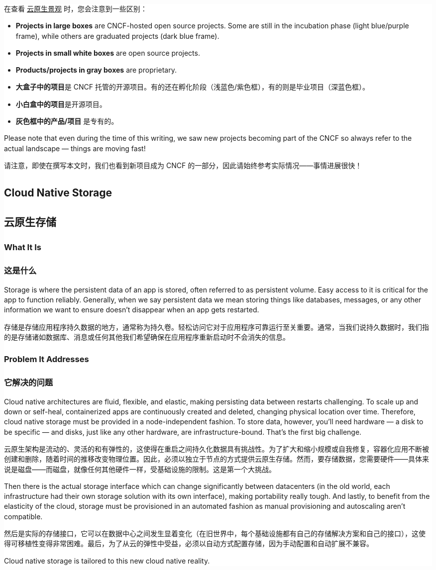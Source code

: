 在查看 [云原生景观](https://landscape.cncf.io) 时，您会注意到一些区别：

- **Projects in large boxes** are CNCF-hosted open source projects. Some are still in the incubation phase (light blue/purple frame), while others are graduated projects (dark blue frame).
- **Projects in small white boxes** are open source projects.
- **Products/projects in gray boxes** are proprietary.

- **大盒子中的项目**是 CNCF 托管的开源项目。有的还在孵化阶段（浅蓝色/紫色框），有的则是毕业项目（深蓝色框）。
- **小白盒中的项目**是开源项目。
- **灰色框中的产品/项目** 是专有的。

Please note that even during the time of this writing, we saw new projects becoming part of the CNCF so always refer to the actual landscape — things are moving fast!

请注意，即使在撰写本文时，我们也看到新项目成为 CNCF 的一部分，因此请始终参考实际情况——事情进展很快！

## Cloud Native Storage

## 云原生存储

### What It Is

###  这是什么

Storage is where the persistent data of an app is stored, often referred to as persistent volume. Easy access to it is critical for the app to function reliably. Generally, when we say persistent data we mean storing things like databases, messages, or any other information we want to ensure doesn’t disappear when an app gets restarted.

存储是存储应用程序持久数据的地方，通常称为持久卷。轻松访问它对于应用程序可靠运行至关重要。通常，当我们说持久数据时，我们指的是存储诸如数据库、消息或任何其他我们希望确保在应用程序重新启动时不会消失的信息。

### Problem It Addresses

### 它解决的问题

Cloud native architectures are fluid, flexible, and elastic, making persisting data between restarts challenging. To scale up and down or self-heal, containerized apps are continuously created and deleted, changing physical location over time. Therefore, cloud native storage must be provided in a node-independent fashion. To store data, however, you’ll need hardware — a disk to be specific — and disks, just like any other hardware, are infrastructure-bound. That’s the first big challenge.

云原生架构是流动的、灵活的和有弹性的，这使得在重启之间持久化数据具有挑战性。为了扩大和缩小规模或自我修复，容器化应用不断被创建和删除，随着时间的推移改变物理位置。因此，必须以独立于节点的方式提供云原生存储。然而，要存储数据，您需要硬件——具体来说是磁盘——而磁盘，就像任何其他硬件一样，受基础设施的限制。这是第一个大挑战。

Then there is the actual storage interface which can change significantly between datacenters (in the old world, each infrastructure had their own storage solution with its own interface), making portability really tough. And lastly, to benefit from the elasticity of the cloud, storage must be provisioned in an automated fashion as manual provisioning and autoscaling aren’t compatible.

然后是实际的存储接口，它可以在数据中心之间发生显着变化（在旧世界中，每个基础设施都有自己的存储解决方案和自己的接口），这使得可移植性变得非常困难。最后，为了从云的弹性中受益，必须以自动方式配置存储，因为手动配置和自动扩展不兼容。

Cloud native storage is tailored to this new cloud native reality.

